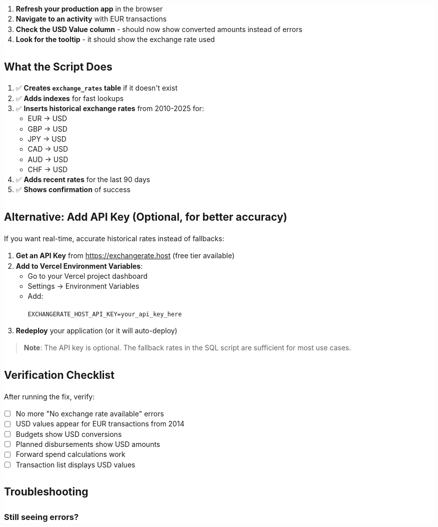 1. **Refresh your production app** in the browser
2. **Navigate to an activity** with EUR transactions
3. **Check the USD Value column** - should now show converted amounts instead of errors
4. **Look for the tooltip** - it should show the exchange rate used

## What the Script Does

1. ✅ **Creates `exchange_rates` table** if it doesn't exist
2. ✅ **Adds indexes** for fast lookups
3. ✅ **Inserts historical exchange rates** from 2010-2025 for:
   - EUR → USD
   - GBP → USD
   - JPY → USD
   - CAD → USD
   - AUD → USD
   - CHF → USD
4. ✅ **Adds recent rates** for the last 90 days
5. ✅ **Shows confirmation** of success

## Alternative: Add API Key (Optional, for better accuracy)

If you want real-time, accurate historical rates instead of fallbacks:

1. **Get an API Key** from https://exchangerate.host (free tier available)
2. **Add to Vercel Environment Variables**:
   - Go to your Vercel project dashboard
   - Settings → Environment Variables
   - Add:
     ```
     EXCHANGERATE_HOST_API_KEY=your_api_key_here
     ```
3. **Redeploy** your application (or it will auto-deploy)

> **Note**: The API key is optional. The fallback rates in the SQL script are sufficient for most use cases.

## Verification Checklist

After running the fix, verify:

- [ ] No more "No exchange rate available" errors
- [ ] USD values appear for EUR transactions from 2014
- [ ] Budgets show USD conversions
- [ ] Planned disbursements show USD amounts
- [ ] Forward spend calculations work
- [ ] Transaction list displays USD values

## Troubleshooting

### Still seeing errors?
